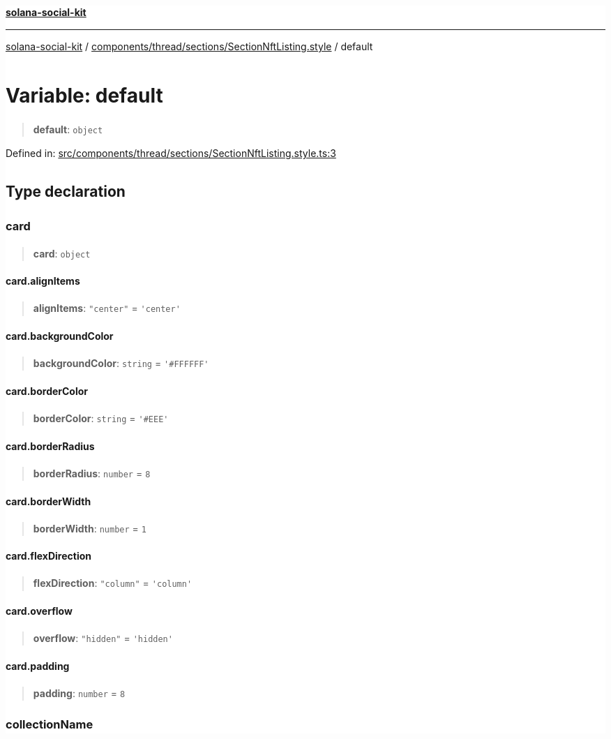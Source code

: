 [**solana-social-kit**](../../../../../README.md)

***

[solana-social-kit](../../../../../README.md) / [components/thread/sections/SectionNftListing.style](../README.md) / default

# Variable: default

> **default**: `object`

Defined in: [src/components/thread/sections/SectionNftListing.style.ts:3](https://github.com/SendArcade/solana-social-starter/blob/03568260ca96ed63f77049843c721de1cb011893/src/components/thread/sections/SectionNftListing.style.ts#L3)

## Type declaration

### card

> **card**: `object`

#### card.alignItems

> **alignItems**: `"center"` = `'center'`

#### card.backgroundColor

> **backgroundColor**: `string` = `'#FFFFFF'`

#### card.borderColor

> **borderColor**: `string` = `'#EEE'`

#### card.borderRadius

> **borderRadius**: `number` = `8`

#### card.borderWidth

> **borderWidth**: `number` = `1`

#### card.flexDirection

> **flexDirection**: `"column"` = `'column'`

#### card.overflow

> **overflow**: `"hidden"` = `'hidden'`

#### card.padding

> **padding**: `number` = `8`

### collectionName
